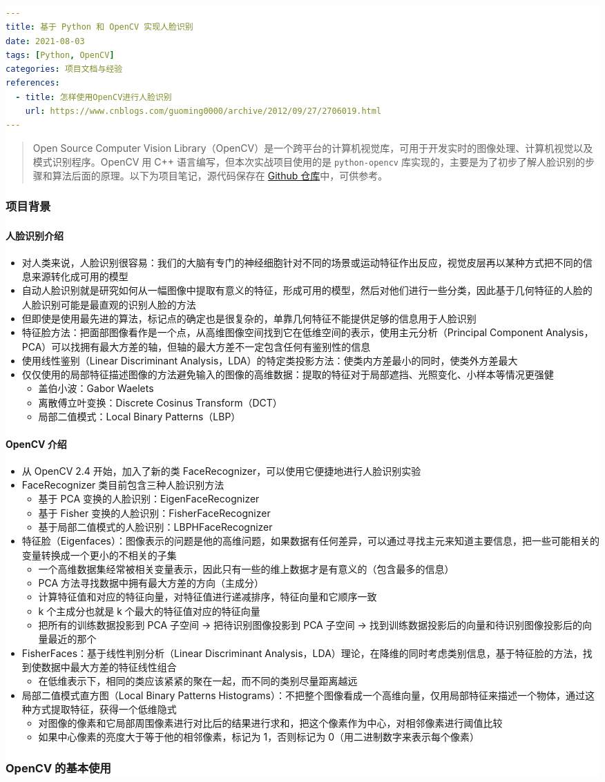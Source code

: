 ```yaml
---
title: 基于 Python 和 OpenCV 实现人脸识别
date: 2021-08-03
tags: [Python, OpenCV]
categories: 项目文档与经验
references:
  - title: 怎样使用OpenCV进行人脸识别
    url: https://www.cnblogs.com/guoming0000/archive/2012/09/27/2706019.html
---
```


> Open Source Computer Vision Library（OpenCV）是一个跨平台的计算机视觉库，可用于开发实时的图像处理、计算机视觉以及模式识别程序。OpenCV 用 C++ 语言编写，但本次实战项目使用的是 `python-opencv` 库实现的，主要是为了初步了解人脸识别的步骤和算法后面的原理。以下为项目笔记，源代码保存在 [Github 仓库](https://github.com/Bezhuang/Learn-CS/tree/main/%E7%BB%83%E6%89%8B%E9%A1%B9%E7%9B%AE/Python-OpenCV)中，可供参考。



### 项目背景

#### 人脸识别介绍

- 对人类来说，人脸识别很容易：我们的大脑有专门的神经细胞针对不同的场景或运动特征作出反应，视觉皮层再以某种方式把不同的信息来源转化成可用的模型
- 自动人脸识别就是研究如何从一幅图像中提取有意义的特征，形成可用的模型，然后对他们进行一些分类，因此基于几何特征的人脸的人脸识别可能是最直观的识别人脸的方法
- 但即使是使用最先进的算法，标记点的确定也是很复杂的，单靠几何特征不能提供足够的信息用于人脸识别
- 特征脸方法：把面部图像看作是一个点，从高维图像空间找到它在低维空间的表示，使用主元分析（Principal Component Analysis，PCA）可以找拥有最大方差的轴，但轴的最大方差不一定包含任何有鉴别性的信息
- 使用线性鉴别（Linear Discriminant Analysis，LDA）的特定类投影方法：使类内方差最小的同时，使类外方差最大
- 仅仅使用的局部特征描述图像的方法避免输入的图像的高维数据：提取的特征对于局部遮挡、光照变化、小样本等情况更强健
  - 盖伯小波：Gabor Waelets
  - 离散傅立叶变换：Discrete Cosinus Transform（DCT）
  - 局部二值模式：Local Binary Patterns（LBP）

#### OpenCV 介绍

- 从 OpenCV 2.4 开始，加入了新的类 FaceRecognizer，可以使用它便捷地进行人脸识别实验
- FaceRecognizer 类目前包含三种人脸识别方法
  - 基于 PCA 变换的人脸识别：EigenFaceRecognizer
  - 基于 Fisher 变换的人脸识别：FisherFaceRecognizer
  - 基于局部二值模式的人脸识别：LBPHFaceRecognizer
- 特征脸（Eigenfaces）：图像表示的问题是他的高维问题，如果数据有任何差异，可以通过寻找主元来知道主要信息，把一些可能相关的变量转换成一个更小的不相关的子集
  - 一个高维数据集经常被相关变量表示，因此只有一些的维上数据才是有意义的（包含最多的信息）
  - PCA 方法寻找数据中拥有最大方差的方向（主成分）
  - 计算特征值和对应的特征向量，对特征值进行递减排序，特征向量和它顺序一致
  - k 个主成分也就是 k 个最大的特征值对应的特征向量
  - 把所有的训练数据投影到 PCA 子空间 -> 把待识别图像投影到 PCA 子空间 -> 找到训练数据投影后的向量和待识别图像投影后的向量最近的那个
- FisherFaces：基于线性判别分析（Linear Discriminant Analysis，LDA）理论，在降维的同时考虑类别信息，基于特征脸的方法，找到使数据中最大方差的特征线性组合
  - 在低维表示下，相同的类应该紧紧的聚在一起，而不同的类别尽量距离越远
- 局部二值模式直方图（Local Binary Patterns Histograms）：不把整个图像看成一个高维向量，仅用局部特征来描述一个物体，通过这种方式提取特征，获得一个低维隐式
  - 对图像的像素和它局部周围像素进行对比后的结果进行求和，把这个像素作为中心，对相邻像素进行阈值比较
  - 如果中心像素的亮度大于等于他的相邻像素，标记为 1，否则标记为 0（用二进制数字来表示每个像素）

### OpenCV 的基本使用
